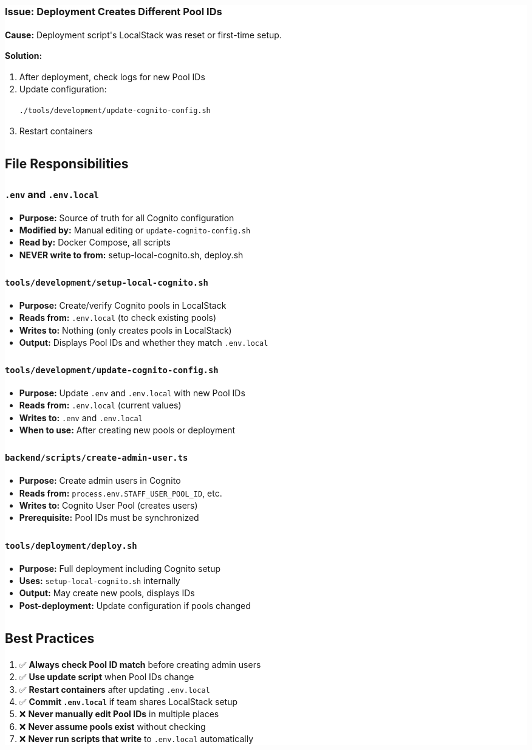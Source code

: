 ### Issue: Deployment Creates Different Pool IDs

**Cause:** Deployment script's LocalStack was reset or first-time setup.

**Solution:**
1. After deployment, check logs for new Pool IDs
2. Update configuration:
   ```bash
   ./tools/development/update-cognito-config.sh
   ```
3. Restart containers

## File Responsibilities

### `.env` and `.env.local`
- **Purpose:** Source of truth for all Cognito configuration
- **Modified by:** Manual editing or `update-cognito-config.sh`
- **Read by:** Docker Compose, all scripts
- **NEVER write to from:** setup-local-cognito.sh, deploy.sh

### `tools/development/setup-local-cognito.sh`
- **Purpose:** Create/verify Cognito pools in LocalStack
- **Reads from:** `.env.local` (to check existing pools)
- **Writes to:** Nothing (only creates pools in LocalStack)
- **Output:** Displays Pool IDs and whether they match `.env.local`

### `tools/development/update-cognito-config.sh`
- **Purpose:** Update `.env` and `.env.local` with new Pool IDs
- **Reads from:** `.env.local` (current values)
- **Writes to:** `.env` and `.env.local`
- **When to use:** After creating new pools or deployment

### `backend/scripts/create-admin-user.ts`
- **Purpose:** Create admin users in Cognito
- **Reads from:** `process.env.STAFF_USER_POOL_ID`, etc.
- **Writes to:** Cognito User Pool (creates users)
- **Prerequisite:** Pool IDs must be synchronized

### `tools/deployment/deploy.sh`
- **Purpose:** Full deployment including Cognito setup
- **Uses:** `setup-local-cognito.sh` internally
- **Output:** May create new pools, displays IDs
- **Post-deployment:** Update configuration if pools changed

## Best Practices

1. ✅ **Always check Pool ID match** before creating admin users
2. ✅ **Use update script** when Pool IDs change
3. ✅ **Restart containers** after updating `.env.local`
4. ✅ **Commit `.env.local`** if team shares LocalStack setup
5. ❌ **Never manually edit Pool IDs** in multiple places
6. ❌ **Never assume pools exist** without checking
7. ❌ **Never run scripts that write** to `.env.local` automatically
